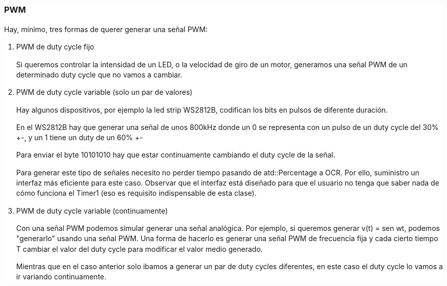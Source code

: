 
### PWM

Hay, mínimo, tres formas de querer generar una señal PWM:

1. PWM de duty cycle fijo

    Si queremos controlar la intensidad de un  LED, o la velocidad de giro
    de un motor, generamos una señal PWM de un determinado duty cycle que
    no vamos a cambiar.


2. PWM de duty cycle variable (solo un par de valores)

    Hay algunos dispositivos, por ejemplo la led strip WS2812B, 
    codifican los bits en pulsos de diferente duración.

    En el WS2812B hay que generar una señal de unos 800kHz
    donde un 0 se representa con un pulso de un duty cycle del 30% +-, y
    un 1 tiene un duty de un 60% +-

    Para enviar el byte 10101010 hay que estar continuamente cambiando el
    duty cycle de la señal.

    Para generar este tipo de señales necesito no perder tiempo pasando de
    atd::Percentage a OCR. Por ello, suministro un interfaz más eficiente
    para este caso. Observar que el interfaz está diseñado para que el
    usuario no tenga que saber nada de cómo funciona el Timer1 (eso es
    requisito indispensable de esta clase).


3. PWM de duty cycle variable (continuamente)

    Con una señal PWM podemos simular generar una señal analógica. 
    Por ejemplo, si queremos generar v(t) = sen wt, podemos "generarlo"
    usando una señal PWM. 
    Una forma de hacerlo es generar una señal PWM de frecuencia fija y
    cada cierto tiempo T cambiar el valor del duty cycle para modificar el
    valor medio generado. 

    Mientras que en el caso anterior solo ibamos a generar un par de duty
    cycles diferentes, en este caso el duty cycle lo vamos a ir variando
    continuamente.
 
